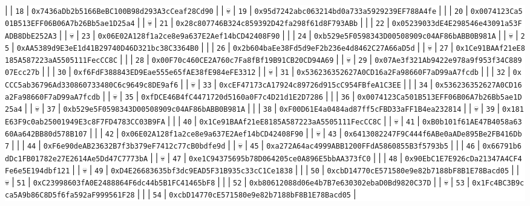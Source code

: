|  | `18` | `0x7436aDb2b5166BeBC100B98d293A3cCeaf28Cd90` |
| 💀 | `19` | `0x95d7242abc063214bd0a733a5929239EF788A4fe` |
|  | `20` | `0x0074123Ca501B513EFF06B06A7b26Bb5ae1D25a4` |
| 💀 | `21` | `0x28c807746B324c859392D42fa298f61d8F793ABb` |
|  | `22` | `0x05239033dE4E298546e43091a53FADB8DbE252A3` |
| 💀 | `23` | `0x06E02A128f1a2ce8e9a637E2Aef14bCD42408F90` |
|  | `24` | `0xb529e5F0598343D00508909c04AF86bABB0B981A` |
| 💀 | `25` | `0xAA5389d9E3eE1d41B29740D46D321bc38C3364B0` |
|  | `26` | `0x2b604baEe38Fd5d9eF2b236e4d8462C27A66aD5d` |
| 💀 | `27` | `0x1Ce91BAAf21eE8185A587223aA5505111FecCC8C` |
|  | `28` | `0x00F70c460CE2A760c7Fa8fBf19B91CB20CD94A69` |
| 💀 | `29` | `0x07Ae3f321Ab9422e978a9f953f34C88907Ecc27b` |
|  | `30` | `0xf6FdF388843ED9Eae555e65fAE38fE984eFE3312` |
| 💀 | `31` | `0x536236352627A0CD16a2Fa98660F7aD99aA7fcdb` |
|  | `32` | `0xCCC5ab36796Ad330860733480C6c9649c8DE9af6` |
| 💀 | `33` | `0xcEF47173cA17924c89726d915cC954FBfeA1C3EE` |
|  | `34` | `0x536236352627A0CD16a2Fa98660F7aD99aA7fcdb` |
| 💀 | `35` | `0xfDCE46B4fC4471720d5160a0F7c4D21d1E2D7286` |
|  | `36` | `0x0074123Ca501B513EFF06B06A7b26Bb5ae1D25a4` |
| 💀 | `37` | `0xb529e5F0598343D00508909c04AF86bABB0B981A` |
|  | `38` | `0xF00D61E4a0484ad87ff5cFBD33aFF1B4ea232814` |
| 💀 | `39` | `0x181E63F9c0ab25001949E3c8F7FD4783CC03B9FA` |
|  | `40` | `0x1Ce91BAAf21eE8185A587223aA5505111FecCC8C` |
| 💀 | `41` | `0xB0b101f61AE47B4058a6360Aa642BB80d578B107` |
|  | `42` | `0x06E02A128f1a2ce8e9a637E2Aef14bCD42408F90` |
| 💀 | `43` | `0x6413082247F9C444f6ABe0aADe895Be2FB416Db7` |
|  | `44` | `0xF6e90deAB23632B7f3b379eF7412c77cB0bdfe9d` |
| 💀 | `45` | `0xa272A64ac4999ABB1200FFdA5860855B3f5793b5` |
|  | `46` | `0x66791b6dDc1FB01782e27E2614Ae5Dd47C7773bA` |
| 💀 | `47` | `0xe1C94375695b78D064205ce0A896E5bbAA373fC0` |
|  | `48` | `0x90EbC1E7E926cDa21347A4CF4Fe6e5E194dbf121` |
| 💀 | `49` | `0xD4E26683635bf3dc9EAD5F31B935c33cC1Ce1838` |
|  | `50` | `0xcbD14770cE571580e9e82b7188bF8B1E78Bacd05` |
| 💀 | `51` | `0xC23998603fA0E2488864F6dc44b5B1FC41465bF8` |
|  | `52` | `0xb80612088d06e4b7B7e630302ebaD0Bd9820C37D` |
| 💀 | `53` | `0x1Fc4BC3B9cca5A9b86C8D5f6fa592aF999561F28` |
|  | `54` | `0xcbD14770cE571580e9e82b7188bF8B1E78Bacd05` |